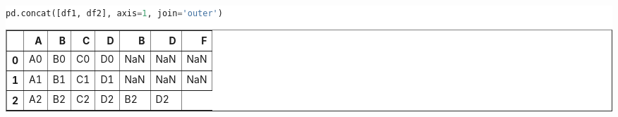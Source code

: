 </div>




```python
pd.concat([df1, df2], axis=1, join='outer')
```




<div>
<style scoped>
    .dataframe tbody tr th:only-of-type {
        vertical-align: middle;
    }

    .dataframe tbody tr th {
        vertical-align: top;
    }
    
    .dataframe thead th {
        text-align: right;
    }
</style>
<table border="1" class="dataframe">
  <thead>
    <tr style="text-align: right;">
      <th></th>
      <th>A</th>
      <th>B</th>
      <th>C</th>
      <th>D</th>
      <th>B</th>
      <th>D</th>
      <th>F</th>
    </tr>
  </thead>
  <tbody>
    <tr>
      <th>0</th>
      <td>A0</td>
      <td>B0</td>
      <td>C0</td>
      <td>D0</td>
      <td>NaN</td>
      <td>NaN</td>
      <td>NaN</td>
    </tr>
    <tr>
      <th>1</th>
      <td>A1</td>
      <td>B1</td>
      <td>C1</td>
      <td>D1</td>
      <td>NaN</td>
      <td>NaN</td>
      <td>NaN</td>
    </tr>
    <tr>
      <th>2</th>
      <td>A2</td>
      <td>B2</td>
      <td>C2</td>
      <td>D2</td>
      <td>B2</td>
      <td>D2</td>